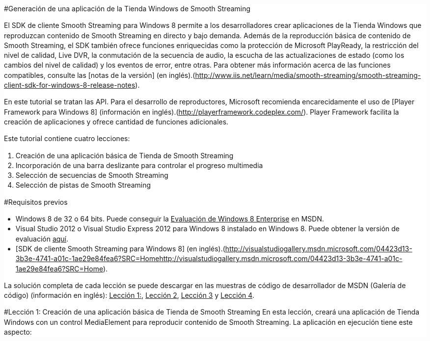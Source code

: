 ﻿<properties urlDisplayName="Smooth Streaming Windows Store App" pageTitle="Aplicación de la Tienda Windows de Smooth Streaming - Tutoriales de .NET de Azure" metaKeywords="" description="Learn how to use Azure Media Services to create a C# Windows Store application with a XML MediaElement control to playback Smooth Stream content." metaCanonical="" services="media-services" documentationCenter="" title="How to Build a Smooth Streaming Windows Store Application" authors="juliako" solutions="" manager="dwrede" editor="" />

<tags ms.service="media-services" ms.workload="media" ms.tgt_pltfrm="na" ms.devlang="na" ms.topic="article" ms.date="10/30/2014" ms.author="juliako" />



#Generación de una aplicación de la Tienda Windows de Smooth Streaming

El SDK de cliente Smooth Streaming para Windows 8 permite a los desarrolladores crear aplicaciones de la Tienda Windows que reproduzcan contenido de Smooth Streaming en directo y bajo demanda. Además de la reproducción básica de contenido de Smooth Streaming, el SDK también ofrece funciones enriquecidas como la protección de Microsoft PlayReady, la restricción del nivel de calidad, Live DVR, la conmutación de la secuencia de audio, la escucha de las actualizaciones de estado (como los cambios del nivel de calidad) y los eventos de error, entre otras. Para obtener más información acerca de las funciones compatibles, consulte las [notas de la versión] (en inglés).(http://www.iis.net/learn/media/smooth-streaming/smooth-streaming-client-sdk-for-windows-8-release-notes).

En este tutorial se tratan las API. Para el desarrollo de reproductores, Microsoft recomienda encarecidamente el uso de [Player Framework para Windows 8] (información en inglés).(http://playerframework.codeplex.com/). Player Framework facilita la creación de aplicaciones y ofrece cantidad de funciones adicionales. 

Este tutorial contiene cuatro lecciones:

1. Creación de una aplicación básica de Tienda de Smooth Streaming
2. Incorporación de una barra deslizante para controlar el progreso multimedia
3. Selección de secuencias de Smooth Streaming
4. Selección de pistas de Smooth Streaming

#Requisitos previos
- Windows 8 de 32 o 64 bits. Puede conseguir la [Evaluación de Windows 8 Enterprise](http://msdn.microsoft.com/en-us/evalcenter/jj554510.aspx) en MSDN.
- Visual Studio 2012 o Visual Studio Express 2012 para Windows 8 instalado en Windows 8. Puede obtener la versión de evaluación [aquí](http://www.microsoft.com/visualstudio/11/en-us/downloads).
- [SDK de cliente Smooth Streaming para Windows 8] (en inglés).(http://visualstudiogallery.msdn.microsoft.com/04423d13-3b3e-4741-a01c-1ae29e84fea6?SRC=Homehttp://visualstudiogallery.msdn.microsoft.com/04423d13-3b3e-4741-a01c-1ae29e84fea6?SRC=Home).

La solución completa de cada lección se puede descargar en las muestras de código de desarrollador de MSDN (Galería de código) (información en inglés): [Lección 1:](http://code.msdn.microsoft.com/Smooth-Streaming-Client-0bb1471f "A Simple Windows 8 Smooth Streaming Media Player"), [Lección 2](http://code.msdn.microsoft.com/A-simple-Windows-8-Smooth-ee98f63a "A Simple Windows 8 Smooth Streaming Media Player with a Slider Bar Control"), [Lección 3](http://code.msdn.microsoft.com/A-Windows-8-Smooth-883c3b44 "A Windows 8 Smooth Streaming Media Player with Stream Selection") y [Lección 4](http://code.msdn.microsoft.com/A-Windows-8-Smooth-aa9e4907 "A Windows 8 Smooth Streaming Media Player with Track Selection").

#Lección 1: Creación de una aplicación básica de Tienda de Smooth Streaming
En esta lección, creará una aplicación de Tienda Windows con un control MediaElement para reproducir contenido de Smooth Streaming.  La aplicación en ejecución tiene este aspecto:


[PlayerApplication]: ./media/media-services-build-smooth-streaming-apps/SSClientWin8-1.png
[CodeViewPic]: ./media/media-services-build-smooth-streaming-apps/SSClientWin8-2.png